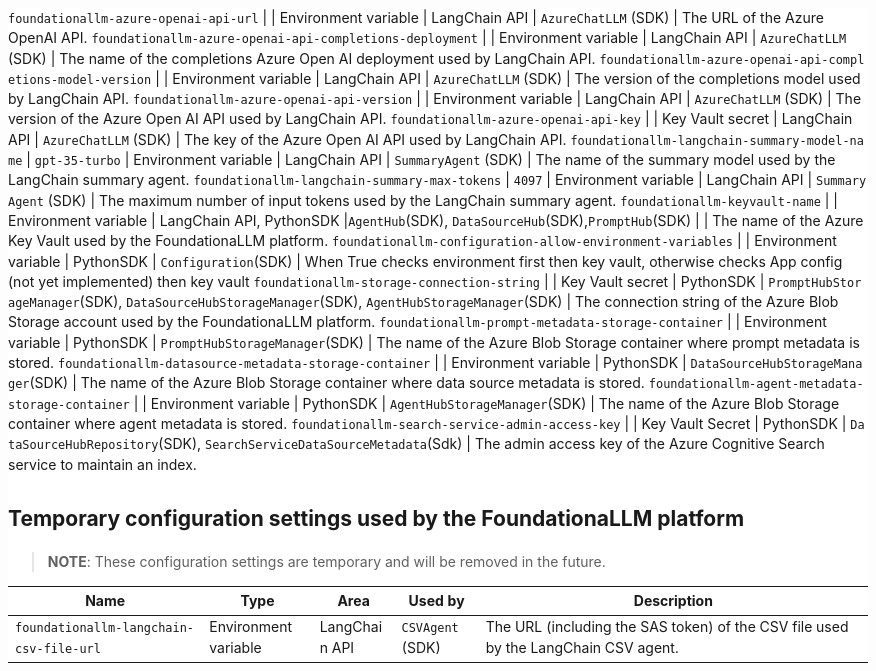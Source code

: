 `foundationallm-azure-openai-api-url` |  | Environment variable | LangChain API | `AzureChatLLM` (SDK) | The URL of the Azure OpenAI API.
`foundationallm-azure-openai-api-completions-deployment` |  | Environment variable | LangChain API | `AzureChatLLM` (SDK) | The name of the completions Azure Open AI deployment used by LangChain API.
`foundationallm-azure-openai-api-completions-model-version` |  | Environment variable | LangChain API | `AzureChatLLM` (SDK) | The version of the completions model used by LangChain API.
`foundationallm-azure-openai-api-version` | | Environment variable | LangChain API | `AzureChatLLM` (SDK) | The version of the Azure Open AI API used by LangChain API.
`foundationallm-azure-openai-api-key` | | Key Vault secret | LangChain API | `AzureChatLLM` (SDK) | The key of the Azure Open AI API used by LangChain API.
`foundationallm-langchain-summary-model-name` | `gpt-35-turbo` | Environment variable | LangChain API | `SummaryAgent` (SDK) | The name of the summary model used by the LangChain summary agent.
`foundationallm-langchain-summary-max-tokens` | `4097` | Environment variable | LangChain API | `SummaryAgent` (SDK) | The maximum number of input tokens used by the LangChain summary agent.
`foundationallm-keyvault-name` | | Environment variable | LangChain API, PythonSDK |`AgentHub`(SDK), `DataSourceHub`(SDK),`PromptHub`(SDK) | | The name of the Azure Key Vault used by the FoundationaLLM platform.
`foundationallm-configuration-allow-environment-variables` |  | Environment variable | PythonSDK | `Configuration`(SDK) | When True checks environment first then key vault, otherwise checks App config (not yet implemented) then key vault 
`foundationallm-storage-connection-string` | | Key Vault secret | PythonSDK | `PromptHubStorageManager`(SDK), `DataSourceHubStorageManager`(SDK), `AgentHubStorageManager`(SDK) | The connection string of the Azure Blob Storage account used by the FoundationaLLM platform.
`foundationallm-prompt-metadata-storage-container` | | Environment variable | PythonSDK | `PromptHubStorageManager`(SDK) | The name of the Azure Blob Storage container where prompt metadata is stored.
`foundationallm-datasource-metadata-storage-container` | | Environment variable | PythonSDK | `DataSourceHubStorageManager`(SDK) | The name of the Azure Blob Storage container where data source metadata is stored.
`foundationallm-agent-metadata-storage-container` | | Environment variable | PythonSDK | `AgentHubStorageManager`(SDK) | The name of the Azure Blob Storage container where agent metadata is stored.
`foundationallm-search-service-admin-access-key` | | Key Vault Secret | PythonSDK | `DataSourceHubRepository`(SDK), `SearchServiceDataSourceMetadata`(Sdk) | The admin access key of the Azure Cognitive Search service to maintain an index.

## Temporary configuration settings used by the FoundationaLLM platform

>**NOTE**: These configuration settings are temporary and will be removed in the future.

Name | Type | Area | Used by | Description
--- | --- | --- | --- | ---
`foundationallm-langchain-csv-file-url` | Environment variable | LangChain API | `CSVAgent` (SDK) | The URL (including the SAS token) of the CSV file used by the LangChain CSV agent.
